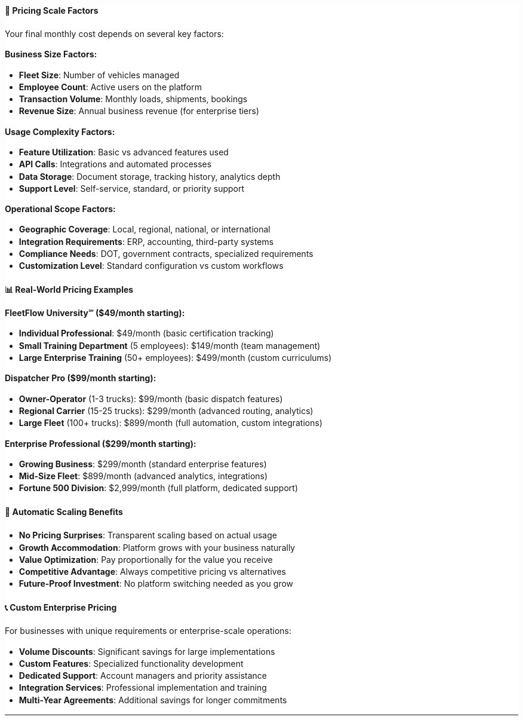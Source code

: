 #### **🎯 Pricing Scale Factors**

Your final monthly cost depends on several key factors:

**Business Size Factors:**

- **Fleet Size**: Number of vehicles managed
- **Employee Count**: Active users on the platform
- **Transaction Volume**: Monthly loads, shipments, bookings
- **Revenue Size**: Annual business revenue (for enterprise tiers)

**Usage Complexity Factors:**

- **Feature Utilization**: Basic vs advanced features used
- **API Calls**: Integrations and automated processes
- **Data Storage**: Document storage, tracking history, analytics depth
- **Support Level**: Self-service, standard, or priority support

**Operational Scope Factors:**

- **Geographic Coverage**: Local, regional, national, or international
- **Integration Requirements**: ERP, accounting, third-party systems
- **Compliance Needs**: DOT, government contracts, specialized requirements
- **Customization Level**: Standard configuration vs custom workflows

#### **📊 Real-World Pricing Examples**

**FleetFlow University℠ ($49/month starting):**

- **Individual Professional**: $49/month (basic certification tracking)
- **Small Training Department** (5 employees): $149/month (team management)
- **Large Enterprise Training** (50+ employees): $499/month (custom curriculums)

**Dispatcher Pro ($99/month starting):**

- **Owner-Operator** (1-3 trucks): $99/month (basic dispatch features)
- **Regional Carrier** (15-25 trucks): $299/month (advanced routing, analytics)
- **Large Fleet** (100+ trucks): $899/month (full automation, custom integrations)

**Enterprise Professional ($299/month starting):**

- **Growing Business**: $299/month (standard enterprise features)
- **Mid-Size Fleet**: $899/month (advanced analytics, integrations)
- **Fortune 500 Division**: $2,999/month (full platform, dedicated support)

#### **🔄 Automatic Scaling Benefits**

- **No Pricing Surprises**: Transparent scaling based on actual usage
- **Growth Accommodation**: Platform grows with your business naturally
- **Value Optimization**: Pay proportionally for the value you receive
- **Competitive Advantage**: Always competitive pricing vs alternatives
- **Future-Proof Investment**: No platform switching needed as you grow

#### **📞 Custom Enterprise Pricing**

For businesses with unique requirements or enterprise-scale operations:

- **Volume Discounts**: Significant savings for large implementations
- **Custom Features**: Specialized functionality development
- **Dedicated Support**: Account managers and priority assistance
- **Integration Services**: Professional implementation and training
- **Multi-Year Agreements**: Additional savings for longer commitments

---

